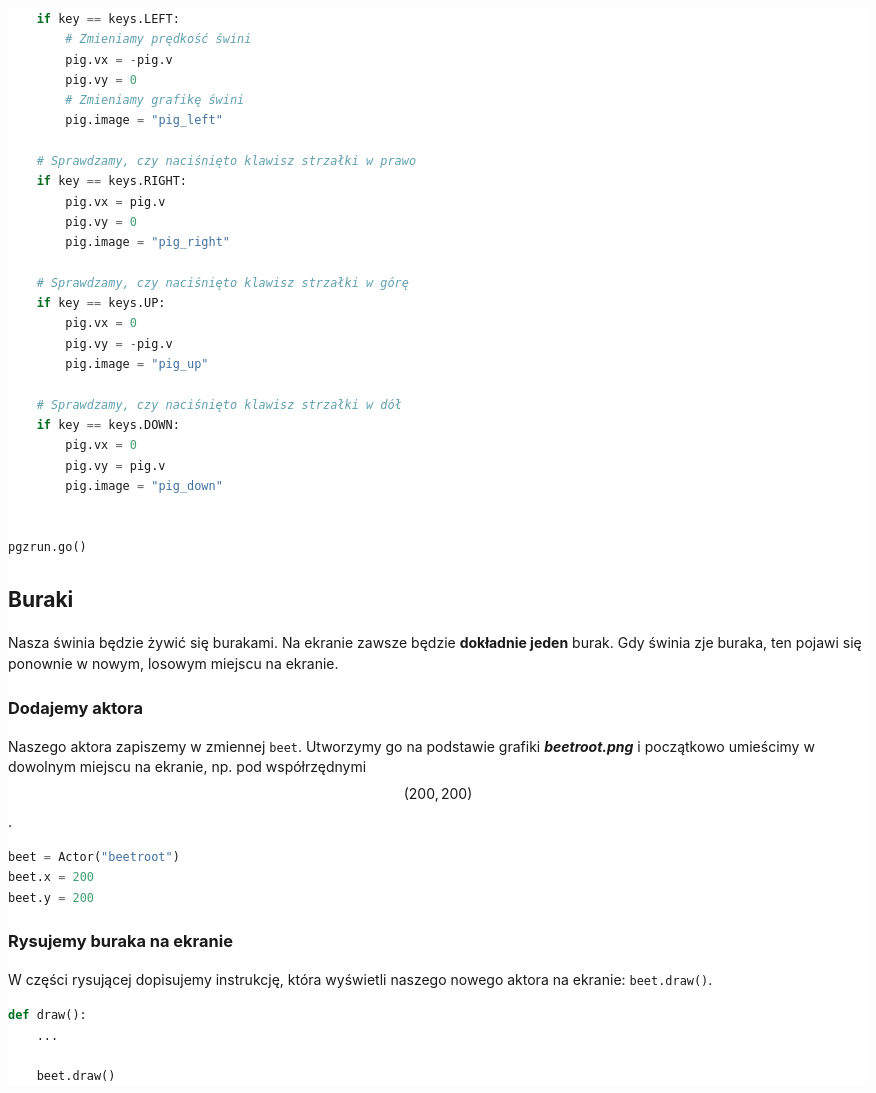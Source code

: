 ```python
    if key == keys.LEFT:
        # Zmieniamy prędkość świni
        pig.vx = -pig.v
        pig.vy = 0
        # Zmieniamy grafikę świni
        pig.image = "pig_left"

    # Sprawdzamy, czy naciśnięto klawisz strzałki w prawo
    if key == keys.RIGHT:
        pig.vx = pig.v
        pig.vy = 0
        pig.image = "pig_right"

    # Sprawdzamy, czy naciśnięto klawisz strzałki w górę
    if key == keys.UP:
        pig.vx = 0
        pig.vy = -pig.v
        pig.image = "pig_up"

    # Sprawdzamy, czy naciśnięto klawisz strzałki w dół
    if key == keys.DOWN:
        pig.vx = 0
        pig.vy = pig.v
        pig.image = "pig_down"


pgzrun.go()
```

## Buraki

Nasza świnia będzie żywić się burakami. Na ekranie zawsze będzie **dokładnie jeden** burak. Gdy świnia zje buraka, ten pojawi się ponownie w nowym, losowym miejscu na ekranie.

### Dodajemy aktora

Naszego aktora zapiszemy w zmiennej `beet`. Utworzymy go na podstawie grafiki ***beetroot.png*** i początkowo umieścimy w dowolnym miejscu na ekranie, np. pod współrzędnymi $$(200, 200)$$.

```python
beet = Actor("beetroot")
beet.x = 200
beet.y = 200
```

### Rysujemy buraka na ekranie

W części rysującej dopisujemy instrukcję, która wyświetli naszego nowego aktora na ekranie: `beet.draw()`.

```python
def draw():
    ...

    beet.draw()
```
